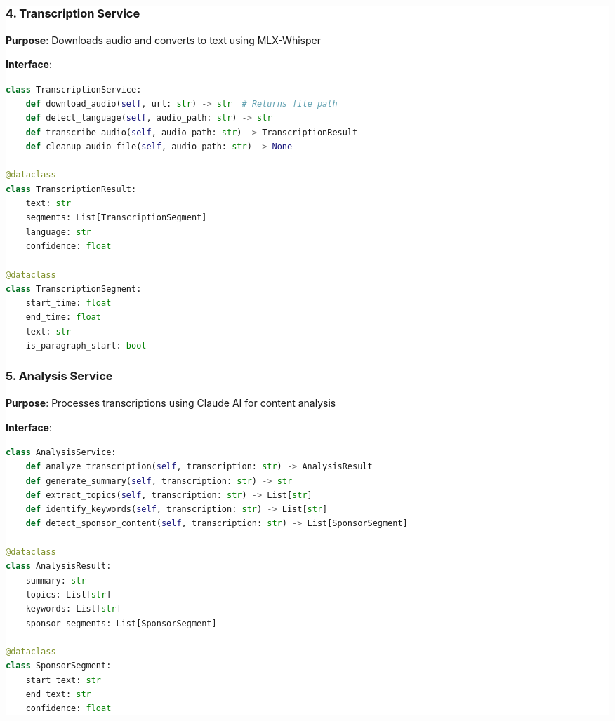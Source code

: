 ### 4. Transcription Service

**Purpose**: Downloads audio and converts to text using MLX-Whisper

**Interface**:
```python
class TranscriptionService:
    def download_audio(self, url: str) -> str  # Returns file path
    def detect_language(self, audio_path: str) -> str
    def transcribe_audio(self, audio_path: str) -> TranscriptionResult
    def cleanup_audio_file(self, audio_path: str) -> None

@dataclass
class TranscriptionResult:
    text: str
    segments: List[TranscriptionSegment]
    language: str
    confidence: float

@dataclass
class TranscriptionSegment:
    start_time: float
    end_time: float
    text: str
    is_paragraph_start: bool
```

### 5. Analysis Service

**Purpose**: Processes transcriptions using Claude AI for content analysis

**Interface**:
```python
class AnalysisService:
    def analyze_transcription(self, transcription: str) -> AnalysisResult
    def generate_summary(self, transcription: str) -> str
    def extract_topics(self, transcription: str) -> List[str]
    def identify_keywords(self, transcription: str) -> List[str]
    def detect_sponsor_content(self, transcription: str) -> List[SponsorSegment]

@dataclass
class AnalysisResult:
    summary: str
    topics: List[str]
    keywords: List[str]
    sponsor_segments: List[SponsorSegment]

@dataclass
class SponsorSegment:
    start_text: str
    end_text: str
    confidence: float
```
